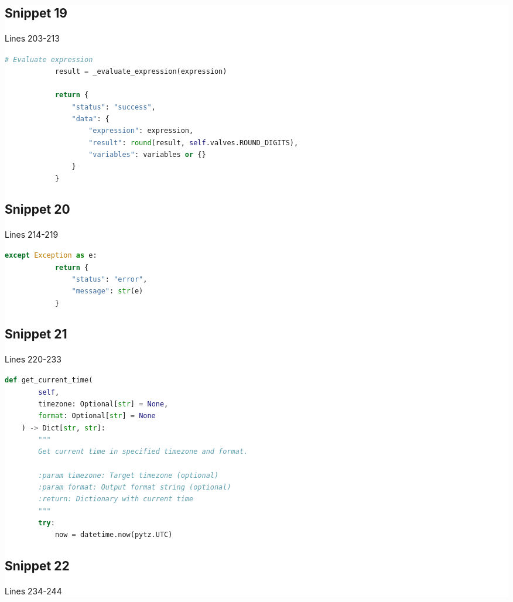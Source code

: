 ## Snippet 19
Lines 203-213

```Python
# Evaluate expression
            result = _evaluate_expression(expression)

            return {
                "status": "success",
                "data": {
                    "expression": expression,
                    "result": round(result, self.valves.ROUND_DIGITS),
                    "variables": variables or {}
                }
            }
```

## Snippet 20
Lines 214-219

```Python
except Exception as e:
            return {
                "status": "error",
                "message": str(e)
            }
```

## Snippet 21
Lines 220-233

```Python
def get_current_time(
        self,
        timezone: Optional[str] = None,
        format: Optional[str] = None
    ) -> Dict[str, str]:
        """
        Get current time in specified timezone and format.

        :param timezone: Target timezone (optional)
        :param format: Output format string (optional)
        :return: Dictionary with current time
        """
        try:
            now = datetime.now(pytz.UTC)
```

## Snippet 22
Lines 234-244
